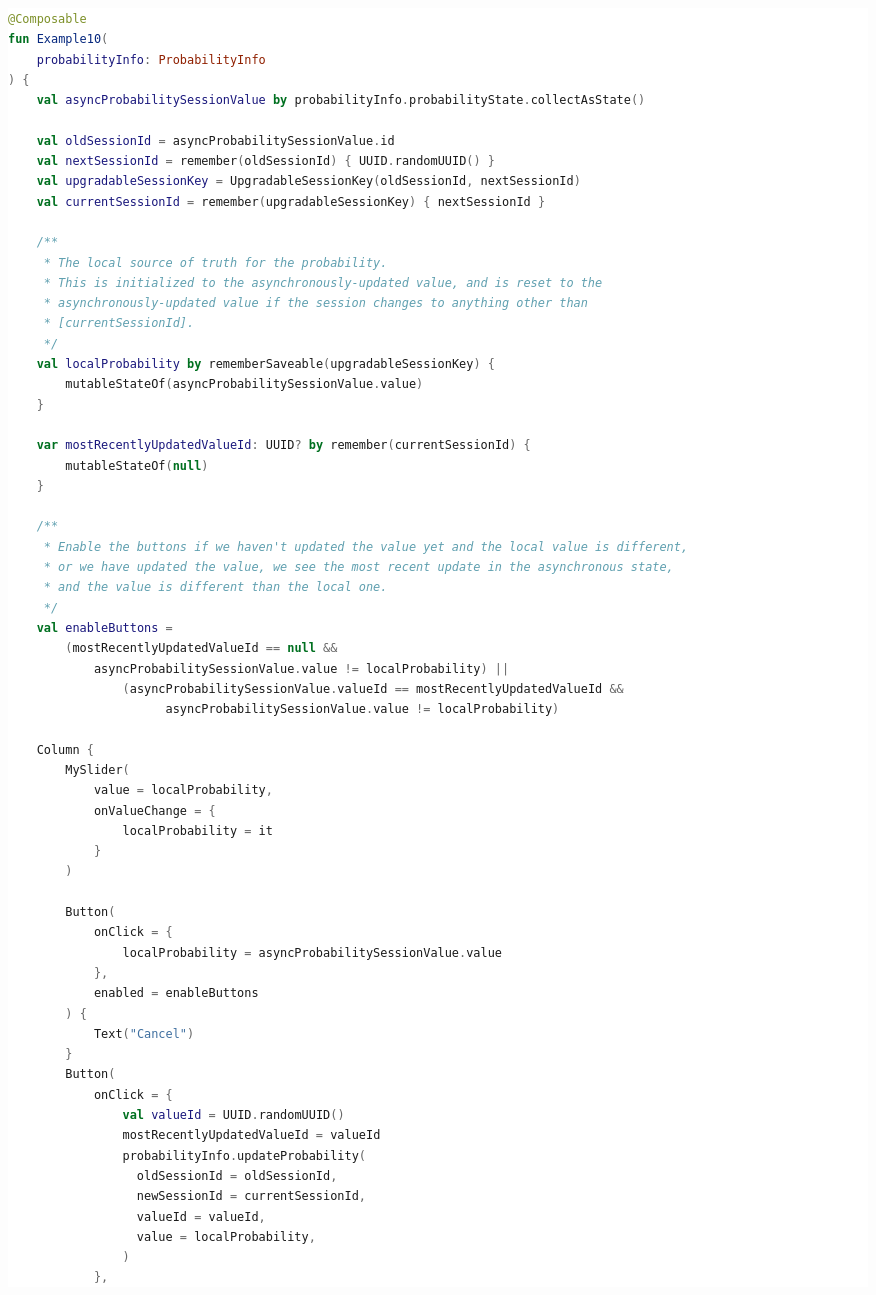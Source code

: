 ```kotlin
@Composable
fun Example10(
    probabilityInfo: ProbabilityInfo
) {
    val asyncProbabilitySessionValue by probabilityInfo.probabilityState.collectAsState()

    val oldSessionId = asyncProbabilitySessionValue.id
    val nextSessionId = remember(oldSessionId) { UUID.randomUUID() }
    val upgradableSessionKey = UpgradableSessionKey(oldSessionId, nextSessionId)
    val currentSessionId = remember(upgradableSessionKey) { nextSessionId }

    /**
     * The local source of truth for the probability.
     * This is initialized to the asynchronously-updated value, and is reset to the
     * asynchronously-updated value if the session changes to anything other than
     * [currentSessionId].
     */
    val localProbability by rememberSaveable(upgradableSessionKey) {
        mutableStateOf(asyncProbabilitySessionValue.value)
    }

    var mostRecentlyUpdatedValueId: UUID? by remember(currentSessionId) {
        mutableStateOf(null)
    }
  
    /**
     * Enable the buttons if we haven't updated the value yet and the local value is different,
     * or we have updated the value, we see the most recent update in the asynchronous state,
     * and the value is different than the local one.
     */
    val enableButtons =
        (mostRecentlyUpdatedValueId == null &&
            asyncProbabilitySessionValue.value != localProbability) ||
                (asyncProbabilitySessionValue.valueId == mostRecentlyUpdatedValueId &&
                      asyncProbabilitySessionValue.value != localProbability)
    
    Column {
        MySlider(
            value = localProbability,
            onValueChange = {
                localProbability = it
            }
        )

        Button(
            onClick = {
                localProbability = asyncProbabilitySessionValue.value
            },
            enabled = enableButtons
        ) {
            Text("Cancel")
        }
        Button(
            onClick = {
                val valueId = UUID.randomUUID()
                mostRecentlyUpdatedValueId = valueId
                probabilityInfo.updateProbability(
                  oldSessionId = oldSessionId,
                  newSessionId = currentSessionId,
                  valueId = valueId,
                  value = localProbability,
                )
            },
```